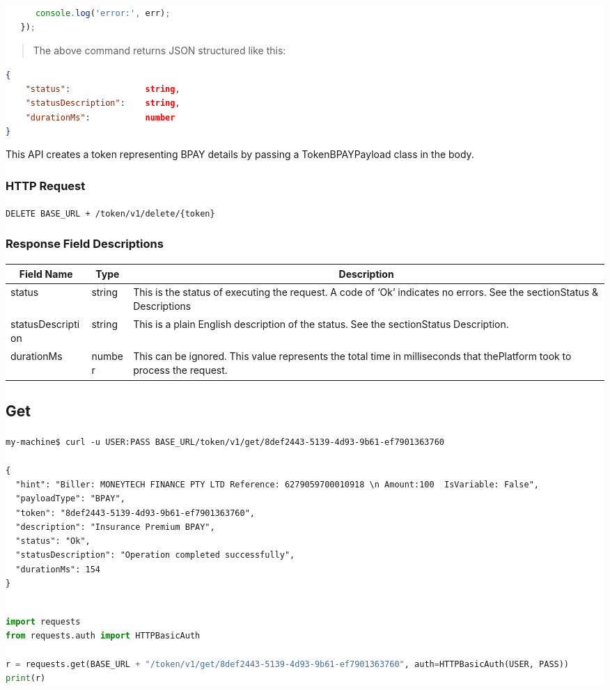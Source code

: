 ```javascript
      console.log('error:', err);
   });
```

> The above command returns JSON structured like this:

```json
{
	"status": 				string,
	"statusDescription":	string,
	"durationMs": 			number
}
```

This API creates a token representing BPAY details by passing a TokenBPAYPayload class in the body.

### HTTP Request

`DELETE BASE_URL + /token/v1/delete/{token}`


### Response Field Descriptions ###

Field Name | Type | Description
--------- | ------- | -----------
status | string | This is the status of executing the request. A code of ‘Ok’ indicates no errors. See the sectionStatus & Descriptions
statusDescription | string | This is a plain English description of the status. See the sectionStatus Description.
durationMs | number | This can be ignored. This value represents the total time in milliseconds that thePlatform took to process the request.


## Get

```shell
my-machine$ curl -u USER:PASS BASE_URL/token/v1/get/8def2443-5139-4d93-9b61-ef7901363760

{
  "hint": "Biller: MONEYTECH FINANCE PTY LTD Reference: 6279059700010918 \n Amount:100  IsVariable: False",
  "payloadType": "BPAY",
  "token": "8def2443-5139-4d93-9b61-ef7901363760",
  "description": "Insurance Premium BPAY",
  "status": "Ok",
  "statusDescription": "Operation completed successfully",
  "durationMs": 154
}
```

```python

import requests
from requests.auth import HTTPBasicAuth

r = requests.get(BASE_URL + "/token/v1/get/8def2443-5139-4d93-9b61-ef7901363760", auth=HTTPBasicAuth(USER, PASS))
print(r)
```
